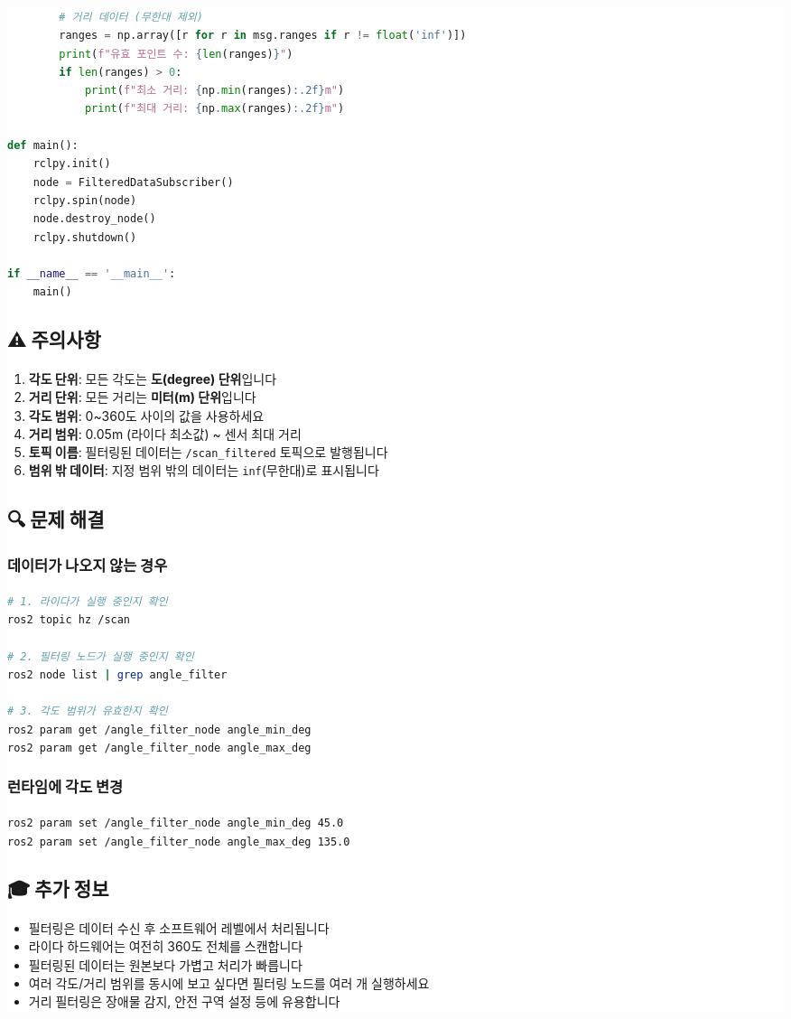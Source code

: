 ```python
        # 거리 데이터 (무한대 제외)
        ranges = np.array([r for r in msg.ranges if r != float('inf')])
        print(f"유효 포인트 수: {len(ranges)}")
        if len(ranges) > 0:
            print(f"최소 거리: {np.min(ranges):.2f}m")
            print(f"최대 거리: {np.max(ranges):.2f}m")

def main():
    rclpy.init()
    node = FilteredDataSubscriber()
    rclpy.spin(node)
    node.destroy_node()
    rclpy.shutdown()

if __name__ == '__main__':
    main()
```

## ⚠️ 주의사항

1. **각도 단위**: 모든 각도는 **도(degree) 단위**입니다
2. **거리 단위**: 모든 거리는 **미터(m) 단위**입니다
3. **각도 범위**: 0~360도 사이의 값을 사용하세요
4. **거리 범위**: 0.05m (라이다 최소값) ~ 센서 최대 거리
5. **토픽 이름**: 필터링된 데이터는 `/scan_filtered` 토픽으로 발행됩니다
6. **범위 밖 데이터**: 지정 범위 밖의 데이터는 `inf`(무한대)로 표시됩니다

## 🔍 문제 해결

### 데이터가 나오지 않는 경우
```bash
# 1. 라이다가 실행 중인지 확인
ros2 topic hz /scan

# 2. 필터링 노드가 실행 중인지 확인
ros2 node list | grep angle_filter

# 3. 각도 범위가 유효한지 확인
ros2 param get /angle_filter_node angle_min_deg
ros2 param get /angle_filter_node angle_max_deg
```

### 런타임에 각도 변경
```bash
ros2 param set /angle_filter_node angle_min_deg 45.0
ros2 param set /angle_filter_node angle_max_deg 135.0
```

## 🎓 추가 정보

- 필터링은 데이터 수신 후 소프트웨어 레벨에서 처리됩니다
- 라이다 하드웨어는 여전히 360도 전체를 스캔합니다
- 필터링된 데이터는 원본보다 가볍고 처리가 빠릅니다
- 여러 각도/거리 범위를 동시에 보고 싶다면 필터링 노드를 여러 개 실행하세요
- 거리 필터링은 장애물 감지, 안전 구역 설정 등에 유용합니다

